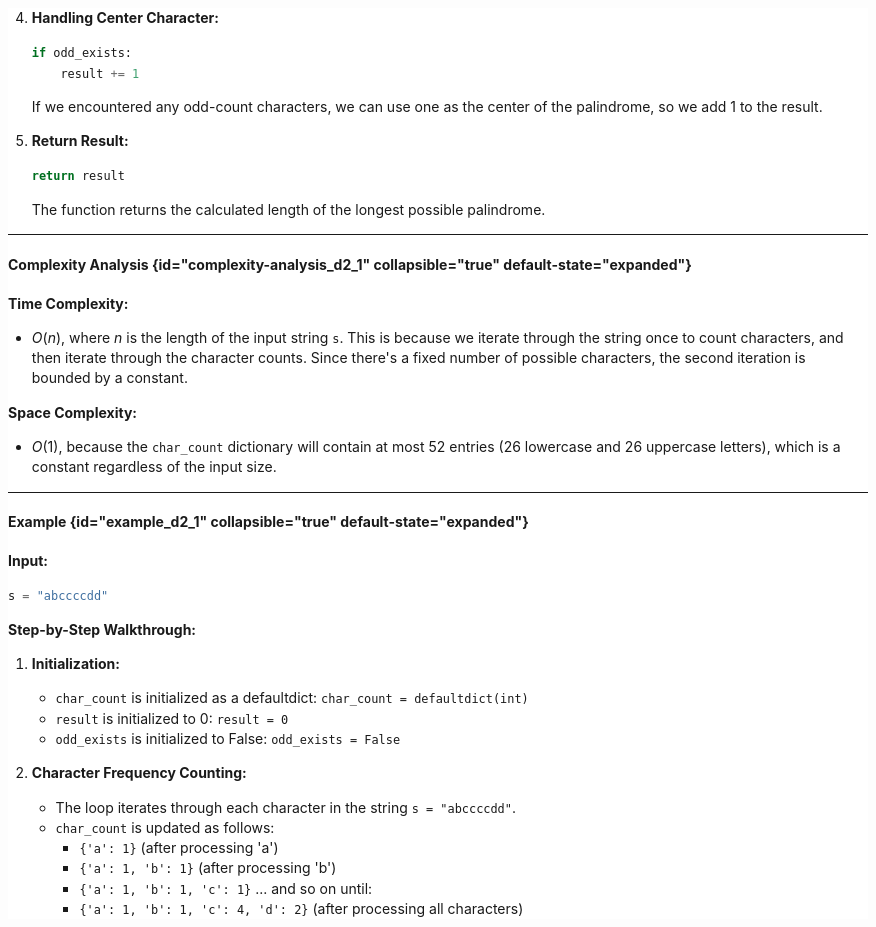 4. **Handling Center Character:**
   ```python
   if odd_exists:
       result += 1
   ```
   If we encountered any odd-count characters, we can use one as the center of the palindrome, so we add 1 to the
   result.

5. **Return Result:**
   ```python
   return result
   ```
   The function returns the calculated length of the longest possible palindrome.

---

#### Complexity Analysis {id="complexity-analysis_d2_1" collapsible="true" default-state="expanded"}

**Time Complexity:**

- $O(n)$, where $n$ is the length of the input string `s`.
  This is because we iterate through the string once to count characters, and then iterate through the character counts.
  Since there's a fixed number of possible characters, the second iteration is bounded by a constant.

**Space Complexity:**

- $O(1)$, because the `char_count` dictionary will contain at most 52 entries (26 lowercase and 26 uppercase letters),
  which is a constant regardless of the input size.

---

#### Example {id="example_d2_1" collapsible="true" default-state="expanded"}

**Input:**

```Python
s = "abccccdd"
```

**Step-by-Step Walkthrough:**

1. **Initialization:**
    - `char_count` is initialized as a defaultdict: `char_count = defaultdict(int)`
    - `result` is initialized to 0: `result = 0`
    - `odd_exists` is initialized to False: `odd_exists = False`

2. **Character Frequency Counting:**
    - The loop iterates through each character in the string `s = "abccccdd"`.
    - `char_count` is updated as follows:
        - `{'a': 1}` (after processing 'a')
        - `{'a': 1, 'b': 1}` (after processing 'b')
        - `{'a': 1, 'b': 1, 'c': 1}` ... and so on until:
        - `{'a': 1, 'b': 1, 'c': 4, 'd': 2}` (after processing all characters)
